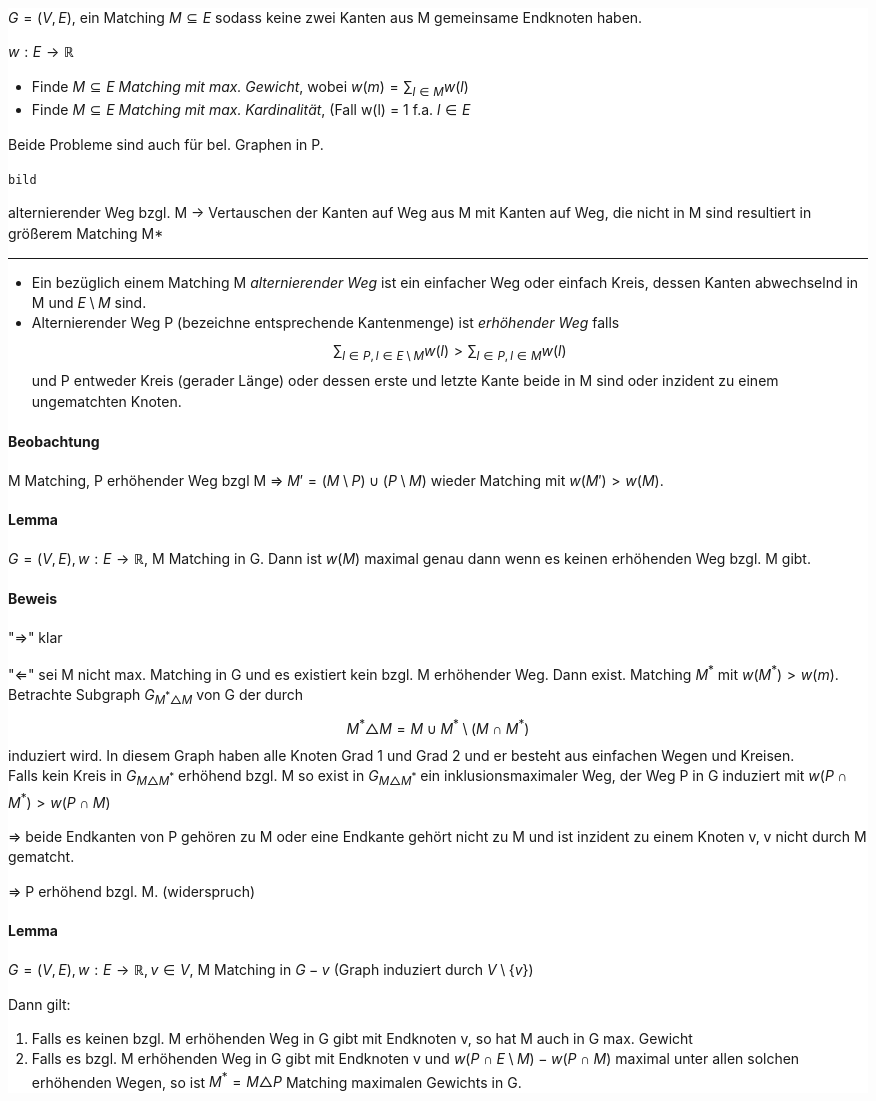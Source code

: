 $G=(V,E)$, ein Matching $M \subseteq E$ sodass keine zwei Kanten aus M gemeinsame Endknoten haben.

$w:E\to\mathbb{R}$

- Finde $M \subseteq E$ _Matching mit max. Gewicht_, wobei $w(m)=\sum_{l \in M} w(l)$
- Finde $M \subseteq E$ _Matching mit max. Kardinalität_, (Fall w(l) = 1 f.a. $l \in E$

Beide Probleme sind auch für bel. Graphen in P.

`bild`

alternierender Weg bzgl. M → Vertauschen der Kanten auf Weg aus M mit Kanten auf Weg, die nicht in M sind resultiert in größerem Matching M*

---

- Ein bezüglich einem Matching M _alternierender Weg_ ist ein einfacher Weg oder einfach Kreis, dessen Kanten abwechselnd in M und $E\setminus M$ sind.
- Alternierender Weg P (bezeichne entsprechende Kantenmenge) ist _erhöhender Weg_ falls $$\sum_{l \in P, l \in E \setminus M} w(l) > \sum_{l \in P, l \in M} w(l)$$ und P entweder Kreis (gerader Länge) oder dessen erste und letzte Kante beide in M sind oder inzident zu einem ungematchten Knoten.

#### Beobachtung

M Matching, P erhöhender Weg bzgl M ⇒ $M'=(M\setminus P) \cup (P\setminus M)$ wieder Matching mit $w(M')>w(M).$

#### Lemma

$G=(V,E), w:E\to \mathbb{R}$, M Matching in G. Dann ist $w(M)$ maximal genau dann wenn es keinen erhöhenden Weg bzgl. M gibt.

#### Beweis

"⇒" klar

"⇐" sei M nicht max. Matching in G und es existiert kein bzgl. M erhöhender Weg. Dann exist. Matching $M^*$ mit $w(M^*) > w(m)$. Betrachte Subgraph $G_{M^*\triangle M}$ von G der durch $$M^*\triangle M = M \cup M^* \setminus(M\cap M^*)$$ induziert wird. In diesem Graph haben alle Knoten Grad 1 und Grad 2 und er besteht aus einfachen Wegen und Kreisen.  
Falls kein Kreis in $G_{M\triangle M^*}$ erhöhend bzgl. M so exist in $G_{M\triangle M^*}$ ein inklusionsmaximaler Weg, der Weg P in G induziert mit $w(P\cap M^*) > w(P \cap M)$

⇒ beide Endkanten von P gehören zu M oder eine Endkante gehört nicht zu M und ist inzident zu einem Knoten v, v nicht durch M gematcht. 

⇒ P erhöhend bzgl. M. (widerspruch)

#### Lemma

$G=(V,E), w:E\to \mathbb{R}, v \in V$, M Matching in $G-v$ (Graph induziert durch $V\setminus \{v\}$)

Dann gilt:

1. Falls es keinen bzgl. M erhöhenden Weg in G gibt mit Endknoten v, so hat M auch in G max. Gewicht
2. Falls es bzgl. M erhöhenden Weg in G gibt mit Endknoten v und $w(P\cap E\setminus M) - w(P\cap M)$ maximal unter allen solchen erhöhenden Wegen, so ist $M^* = M \triangle P$ Matching maximalen Gewichts in G.
